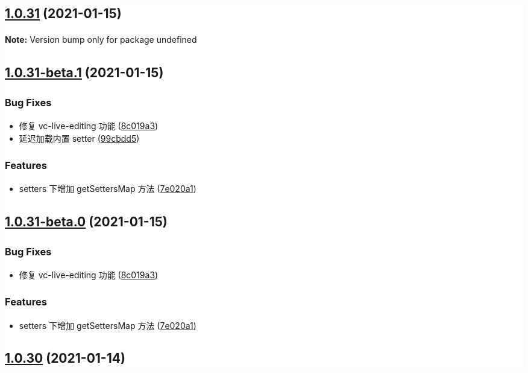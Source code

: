 


<a name="1.0.31"></a>
## [1.0.31](https://gitlab.alibaba-inc.com/ali-lowcode/ali-lowcode-engine/compare/v1.0.31-beta.1...v1.0.31) (2021-01-15)




**Note:** Version bump only for package undefined

<a name="1.0.31-beta.1"></a>
## [1.0.31-beta.1](https://gitlab.alibaba-inc.com/ali-lowcode/ali-lowcode-engine/compare/v1.0.30...v1.0.31-beta.1) (2021-01-15)


### Bug Fixes

* 修复 vc-live-editing 功能 ([8c019a3](https://gitlab.alibaba-inc.com/ali-lowcode/ali-lowcode-engine/commit/8c019a3))
* 延迟加载内置 setter ([99cbdd5](https://gitlab.alibaba-inc.com/ali-lowcode/ali-lowcode-engine/commit/99cbdd5))


### Features

* setters 下增加 getSettersMap 方法 ([7e020a1](https://gitlab.alibaba-inc.com/ali-lowcode/ali-lowcode-engine/commit/7e020a1))




<a name="1.0.31-beta.0"></a>
## [1.0.31-beta.0](https://gitlab.alibaba-inc.com/ali-lowcode/ali-lowcode-engine/compare/v1.0.30...v1.0.31-beta.0) (2021-01-15)


### Bug Fixes

* 修复 vc-live-editing 功能 ([8c019a3](https://gitlab.alibaba-inc.com/ali-lowcode/ali-lowcode-engine/commit/8c019a3))


### Features

* setters 下增加 getSettersMap 方法 ([7e020a1](https://gitlab.alibaba-inc.com/ali-lowcode/ali-lowcode-engine/commit/7e020a1))




<a name="1.0.30"></a>
## [1.0.30](https://gitlab.alibaba-inc.com/ali-lowcode/ali-lowcode-engine/compare/v1.0.30-beta.17...v1.0.30) (2021-01-14)
